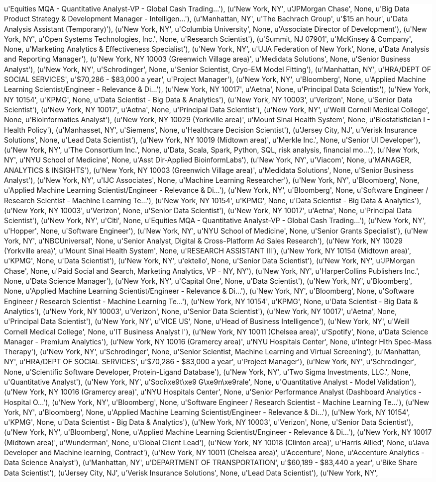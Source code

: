 u'Equities MQA - Quantitative Analyst-VP - Global Cash Trading...'), (u'New York, NY', u'JPMorgan Chase', None, u'Big Data Product Strategy & Development Manager - Intelligen...'), (u'Manhattan, NY', u'The Bachrach Group', u'$15 an hour', u'Data Analysis Assistant (Temporary)'), (u'New York, NY', u'Columbia University', None, u'Associate Director of Development'), (u'New York, NY', u'Open Systems Technologies, Inc.', None, u'Research Scientist'), (u'Summit, NJ 07901', u'McKinsey & Company', None, u'Marketing Analytics & Effectiveness Specialist'), (u'New York, NY', u'UJA Federation of New York', None, u'Data Analysis and Reporting Manager'), (u'New York, NY 10003 (Greenwich Village area)', u'Medidata Solutions', None, u'Senior Business Analyst'), (u'New York, NY', u'Schrodinger', None, u'Senior Scientist, Cryo-EM Model Fitting'), (u'Manhattan, NY', u'HRA/DEPT OF SOCIAL SERVICES', u'$70,286 - $83,000 a year', u'Project Manager'), (u'New York, NY', u'Bloomberg', None, u'Applied Machine Learning Scientist/Engineer - Relevance & Di...'), (u'New York, NY 10017', u'Aetna', None, u'Principal Data Scientist'), (u'New York, NY 10154', u'KPMG', None, u'Data Scientist - Big Data & Analytics'), (u'New York, NY 10003', u'Verizon', None, u'Senior Data Scientist'), (u'New York, NY 10017', u'Aetna', None, u'Principal Data Scientist'), (u'New York, NY', u'Weill Cornell Medical College', None, u'Bioinformatics Analyst'), (u'New York, NY 10029 (Yorkville area)', u'Mount Sinai Health System', None, u'Biostatistician I - Health Policy'), (u'Manhasset, NY', u'Siemens', None, u'Healthcare Decision Scientist'), (u'Jersey City, NJ', u'Verisk Insurance Solutions', None, u'Lead Data Scientist'), (u'New York, NY 10019 (Midtown area)', u'Merkle Inc.', None, u'Senior UI Developer'), (u'New York, NY', u'The Consortium Inc.', None, u'Data, Scala, Spark, Python, SQL, risk analysis, financial mo...'), (u'New York, NY', u'NYU School of Medicine', None, u'Asst Dir-Applied BioinformLabs'), (u'New York, NY', u'Viacom', None, u'MANAGER, ANALYTICS & INSIGHTS'), (u'New York, NY 10003 (Greenwich Village area)', u'Medidata Solutions', None, u'Senior Business Analyst'), (u'New York, NY', u'IJC Associates', None, u'Machine Learning Researcher'), (u'New York, NY', u'Bloomberg', None, u'Applied Machine Learning Scientist/Engineer - Relevance & Di...'), (u'New York, NY', u'Bloomberg', None, u'Software Engineer / Research Scientist - Machine Learning Te...'), (u'New York, NY 10154', u'KPMG', None, u'Data Scientist - Big Data & Analytics'), (u'New York, NY 10003', u'Verizon', None, u'Senior Data Scientist'), (u'New York, NY 10017', u'Aetna', None, u'Principal Data Scientist'), (u'New York, NY', u'Citi', None, u'Equities MQA - Quantitative Analyst-VP - Global Cash Trading...'), (u'New York, NY', u'Hopper', None, u'Software Engineer'), (u'New York, NY', u'NYU School of Medicine', None, u'Senior Grants Specialist'), (u'New York, NY', u'NBCUniversal', None, u'Senior Analyst, Digital & Cross-Platform Ad Sales Research'), (u'New York, NY 10029 (Yorkville area)', u'Mount Sinai Health System', None, u'RESEARCH ASSISTANT III'), (u'New York, NY 10154 (Midtown area)', u'KPMG', None, u'Data Scientist'), (u'New York, NY', u'ektello', None, u'Senior Data Scientist'), (u'New York, NY', u'JPMorgan Chase', None, u'Paid Social and Search, Marketing Analytics, VP - NY, NY'), (u'New York, NY', u'HarperCollins Publishers Inc.', None, u'Data Science Manager'), (u'New York, NY', u'Capital One', None, u'Data Scientist'), (u'New York, NY', u'Bloomberg', None, u'Applied Machine Learning Scientist/Engineer - Relevance & Di...'), (u'New York, NY', u'Bloomberg', None, u'Software Engineer / Research Scientist - Machine Learning Te...'), (u'New York, NY 10154', u'KPMG', None, u'Data Scientist - Big Data & Analytics'), (u'New York, NY 10003', u'Verizon', None, u'Senior Data Scientist'), (u'New York, NY 10017', u'Aetna', None, u'Principal Data Scientist'), (u'New York, NY', u'VICE US', None, u'Head of Business Intelligence'), (u'New York, NY', u'Weill Cornell Medical College', None, u'IT Business Analyst I'), (u'New York, NY 10011 (Chelsea area)', u'Spotify', None, u'Data Science Manager - Premium Analytics'), (u'New York, NY 10016 (Gramercy area)', u'NYU Hospitals Center', None, u'Integr Hlth Spec-Mass Therapy'), (u'New York, NY', u'Schrodinger', None, u'Senior Scientist, Machine Learning and Virtual Screening'), (u'Manhattan, NY', u'HRA/DEPT OF SOCIAL SERVICES', u'$70,286 - $83,000 a year', u'Project Manager'), (u'New York, NY', u'Schrodinger', None, u'Scientific Software Developer, Protein-Ligand Database'), (u'New York, NY', u'Two Sigma Investments, LLC.', None, u'Quantitative Analyst'), (u'New York, NY', u'Soci\xe9t\xe9 G\xe9n\xe9rale', None, u'Quantitative Analyst - Model Validation'), (u'New York, NY 10016 (Gramercy area)', u'NYU Hospitals Center', None, u'Senior Performance Analyst (Dashboard Analytics - Hospital O...'), (u'New York, NY', u'Bloomberg', None, u'Software Engineer / Research Scientist - Machine Learning Te...'), (u'New York, NY', u'Bloomberg', None, u'Applied Machine Learning Scientist/Engineer - Relevance & Di...'), (u'New York, NY 10154', u'KPMG', None, u'Data Scientist - Big Data & Analytics'), (u'New York, NY 10003', u'Verizon', None, u'Senior Data Scientist'), (u'New York, NY', u'Bloomberg', None, u'Applied Machine Learning Scientist/Engineer - Relevance & Di...'), (u'New York, NY 10017 (Midtown area)', u'Wunderman', None, u'Global Client Lead'), (u'New York, NY 10018 (Clinton area)', u'Harris Allied', None, u'Java Developer and Machine learning, Contract'), (u'New York, NY 10011 (Chelsea area)', u'Accenture', None, u'Accenture Analytics - Data Science Analyst'), (u'Manhattan, NY', u'DEPARTMENT OF TRANSPORTATION', u'$60,189 - $83,440 a year', u'Bike Share Data Scientist'), (u'Jersey City, NJ', u'Verisk Insurance Solutions', None, u'Lead Data Scientist'), (u'New York, NY',